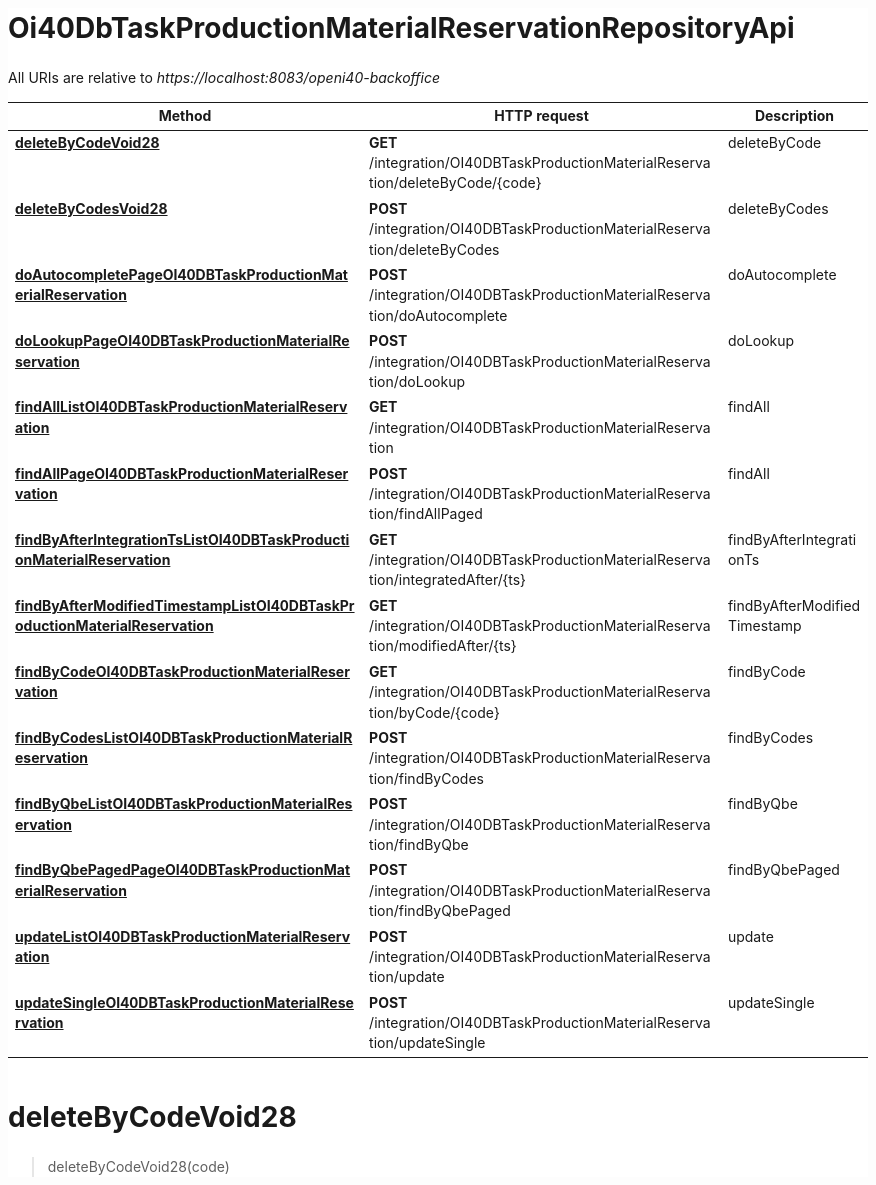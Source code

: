 # Oi40DbTaskProductionMaterialReservationRepositoryApi

All URIs are relative to *https://localhost:8083/openi40-backoffice*

Method | HTTP request | Description
------------- | ------------- | -------------
[**deleteByCodeVoid28**](Oi40DbTaskProductionMaterialReservationRepositoryApi.md#deleteByCodeVoid28) | **GET** /integration/OI40DBTaskProductionMaterialReservation/deleteByCode/{code} | deleteByCode
[**deleteByCodesVoid28**](Oi40DbTaskProductionMaterialReservationRepositoryApi.md#deleteByCodesVoid28) | **POST** /integration/OI40DBTaskProductionMaterialReservation/deleteByCodes | deleteByCodes
[**doAutocompletePageOI40DBTaskProductionMaterialReservation**](Oi40DbTaskProductionMaterialReservationRepositoryApi.md#doAutocompletePageOI40DBTaskProductionMaterialReservation) | **POST** /integration/OI40DBTaskProductionMaterialReservation/doAutocomplete | doAutocomplete
[**doLookupPageOI40DBTaskProductionMaterialReservation**](Oi40DbTaskProductionMaterialReservationRepositoryApi.md#doLookupPageOI40DBTaskProductionMaterialReservation) | **POST** /integration/OI40DBTaskProductionMaterialReservation/doLookup | doLookup
[**findAllListOI40DBTaskProductionMaterialReservation**](Oi40DbTaskProductionMaterialReservationRepositoryApi.md#findAllListOI40DBTaskProductionMaterialReservation) | **GET** /integration/OI40DBTaskProductionMaterialReservation | findAll
[**findAllPageOI40DBTaskProductionMaterialReservation**](Oi40DbTaskProductionMaterialReservationRepositoryApi.md#findAllPageOI40DBTaskProductionMaterialReservation) | **POST** /integration/OI40DBTaskProductionMaterialReservation/findAllPaged | findAll
[**findByAfterIntegrationTsListOI40DBTaskProductionMaterialReservation**](Oi40DbTaskProductionMaterialReservationRepositoryApi.md#findByAfterIntegrationTsListOI40DBTaskProductionMaterialReservation) | **GET** /integration/OI40DBTaskProductionMaterialReservation/integratedAfter/{ts} | findByAfterIntegrationTs
[**findByAfterModifiedTimestampListOI40DBTaskProductionMaterialReservation**](Oi40DbTaskProductionMaterialReservationRepositoryApi.md#findByAfterModifiedTimestampListOI40DBTaskProductionMaterialReservation) | **GET** /integration/OI40DBTaskProductionMaterialReservation/modifiedAfter/{ts} | findByAfterModifiedTimestamp
[**findByCodeOI40DBTaskProductionMaterialReservation**](Oi40DbTaskProductionMaterialReservationRepositoryApi.md#findByCodeOI40DBTaskProductionMaterialReservation) | **GET** /integration/OI40DBTaskProductionMaterialReservation/byCode/{code} | findByCode
[**findByCodesListOI40DBTaskProductionMaterialReservation**](Oi40DbTaskProductionMaterialReservationRepositoryApi.md#findByCodesListOI40DBTaskProductionMaterialReservation) | **POST** /integration/OI40DBTaskProductionMaterialReservation/findByCodes | findByCodes
[**findByQbeListOI40DBTaskProductionMaterialReservation**](Oi40DbTaskProductionMaterialReservationRepositoryApi.md#findByQbeListOI40DBTaskProductionMaterialReservation) | **POST** /integration/OI40DBTaskProductionMaterialReservation/findByQbe | findByQbe
[**findByQbePagedPageOI40DBTaskProductionMaterialReservation**](Oi40DbTaskProductionMaterialReservationRepositoryApi.md#findByQbePagedPageOI40DBTaskProductionMaterialReservation) | **POST** /integration/OI40DBTaskProductionMaterialReservation/findByQbePaged | findByQbePaged
[**updateListOI40DBTaskProductionMaterialReservation**](Oi40DbTaskProductionMaterialReservationRepositoryApi.md#updateListOI40DBTaskProductionMaterialReservation) | **POST** /integration/OI40DBTaskProductionMaterialReservation/update | update
[**updateSingleOI40DBTaskProductionMaterialReservation**](Oi40DbTaskProductionMaterialReservationRepositoryApi.md#updateSingleOI40DBTaskProductionMaterialReservation) | **POST** /integration/OI40DBTaskProductionMaterialReservation/updateSingle | updateSingle


<a name="deleteByCodeVoid28"></a>
# **deleteByCodeVoid28**
> deleteByCodeVoid28(code)
